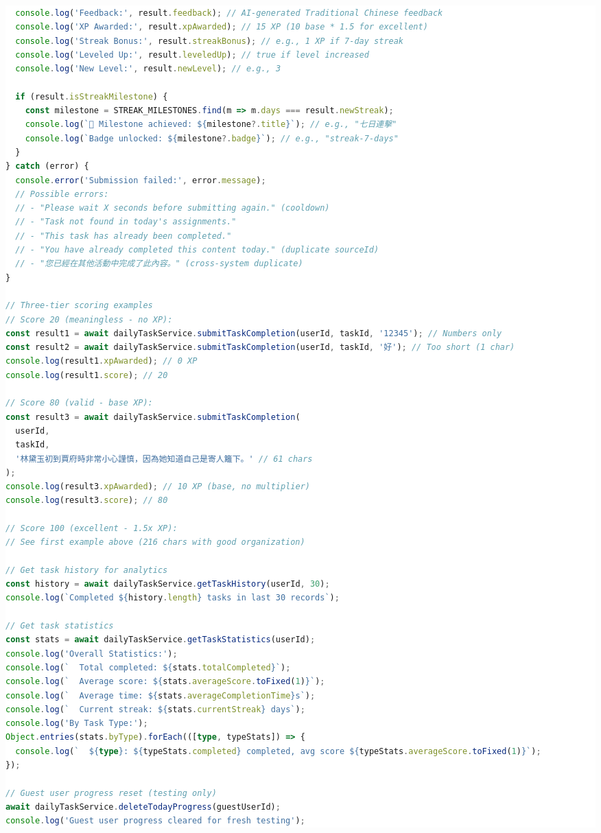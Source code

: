 ```typescript
  console.log('Feedback:', result.feedback); // AI-generated Traditional Chinese feedback
  console.log('XP Awarded:', result.xpAwarded); // 15 XP (10 base * 1.5 for excellent)
  console.log('Streak Bonus:', result.streakBonus); // e.g., 1 XP if 7-day streak
  console.log('Leveled Up:', result.leveledUp); // true if level increased
  console.log('New Level:', result.newLevel); // e.g., 3

  if (result.isStreakMilestone) {
    const milestone = STREAK_MILESTONES.find(m => m.days === result.newStreak);
    console.log(`🎉 Milestone achieved: ${milestone?.title}`); // e.g., "七日連擊"
    console.log(`Badge unlocked: ${milestone?.badge}`); // e.g., "streak-7-days"
  }
} catch (error) {
  console.error('Submission failed:', error.message);
  // Possible errors:
  // - "Please wait X seconds before submitting again." (cooldown)
  // - "Task not found in today's assignments."
  // - "This task has already been completed."
  // - "You have already completed this content today." (duplicate sourceId)
  // - "您已經在其他活動中完成了此內容。" (cross-system duplicate)
}

// Three-tier scoring examples
// Score 20 (meaningless - no XP):
const result1 = await dailyTaskService.submitTaskCompletion(userId, taskId, '12345'); // Numbers only
const result2 = await dailyTaskService.submitTaskCompletion(userId, taskId, '好'); // Too short (1 char)
console.log(result1.xpAwarded); // 0 XP
console.log(result1.score); // 20

// Score 80 (valid - base XP):
const result3 = await dailyTaskService.submitTaskCompletion(
  userId,
  taskId,
  '林黛玉初到賈府時非常小心謹慎，因為她知道自己是寄人籬下。' // 61 chars
);
console.log(result3.xpAwarded); // 10 XP (base, no multiplier)
console.log(result3.score); // 80

// Score 100 (excellent - 1.5x XP):
// See first example above (216 chars with good organization)

// Get task history for analytics
const history = await dailyTaskService.getTaskHistory(userId, 30);
console.log(`Completed ${history.length} tasks in last 30 records`);

// Get task statistics
const stats = await dailyTaskService.getTaskStatistics(userId);
console.log('Overall Statistics:');
console.log(`  Total completed: ${stats.totalCompleted}`);
console.log(`  Average score: ${stats.averageScore.toFixed(1)}`);
console.log(`  Average time: ${stats.averageCompletionTime}s`);
console.log(`  Current streak: ${stats.currentStreak} days`);
console.log('By Task Type:');
Object.entries(stats.byType).forEach(([type, typeStats]) => {
  console.log(`  ${type}: ${typeStats.completed} completed, avg score ${typeStats.averageScore.toFixed(1)}`);
});

// Guest user progress reset (testing only)
await dailyTaskService.deleteTodayProgress(guestUserId);
console.log('Guest user progress cleared for fresh testing');
```